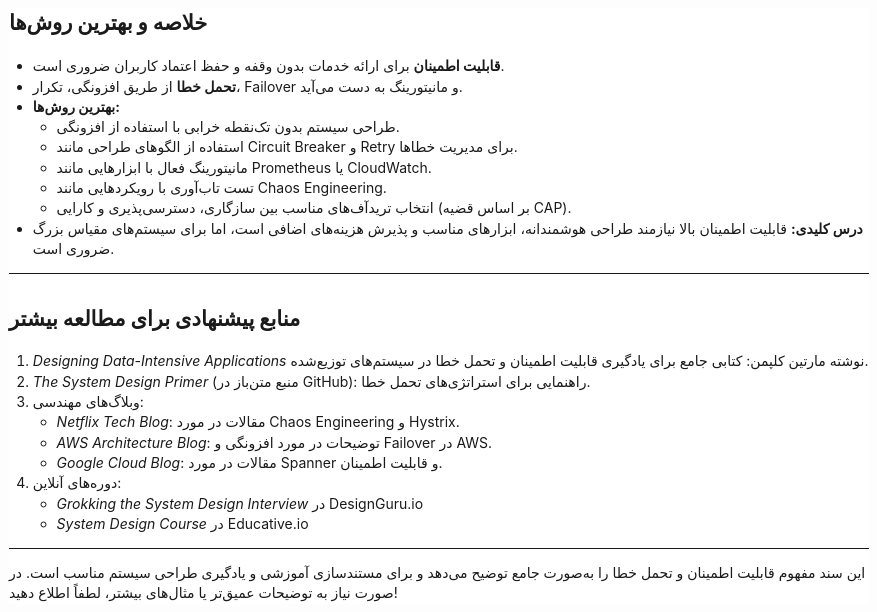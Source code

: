 
## خلاصه و بهترین روش‌ها

- **قابلیت اطمینان** برای ارائه خدمات بدون وقفه و حفظ اعتماد کاربران ضروری است.
- **تحمل خطا** از طریق افزونگی، تکرار، Failover و مانیتورینگ به دست می‌آید.
- **بهترین روش‌ها:**
  - طراحی سیستم بدون تک‌نقطه خرابی با استفاده از افزونگی.
  - استفاده از الگوهای طراحی مانند Circuit Breaker و Retry برای مدیریت خطاها.
  - مانیتورینگ فعال با ابزارهایی مانند Prometheus یا CloudWatch.
  - تست تاب‌آوری با رویکردهایی مانند Chaos Engineering.
  - انتخاب تریدآف‌های مناسب بین سازگاری، دسترسی‌پذیری و کارایی (بر اساس قضیه CAP).
- **درس کلیدی:** قابلیت اطمینان بالا نیازمند طراحی هوشمندانه، ابزارهای مناسب و پذیرش هزینه‌های اضافی است، اما برای سیستم‌های مقیاس بزرگ ضروری است.

---

## منابع پیشنهادی برای مطالعه بیشتر

1. *Designing Data-Intensive Applications* نوشته مارتین کلپمن: کتابی جامع برای یادگیری قابلیت اطمینان و تحمل خطا در سیستم‌های توزیع‌شده.
2. *The System Design Primer* (منبع متن‌باز در GitHub): راهنمایی برای استراتژی‌های تحمل خطا.
3. وبلاگ‌های مهندسی:
   - *Netflix Tech Blog*: مقالات در مورد Chaos Engineering و Hystrix.
   - *AWS Architecture Blog*: توضیحات در مورد افزونگی و Failover در AWS.
   - *Google Cloud Blog*: مقالات در مورد Spanner و قابلیت اطمینان.
4. دوره‌های آنلاین:
   - *Grokking the System Design Interview* در DesignGuru.io
   - *System Design Course* در Educative.io

---

این سند مفهوم قابلیت اطمینان و تحمل خطا را به‌صورت جامع توضیح می‌دهد و برای مستندسازی آموزشی و یادگیری طراحی سیستم مناسب است. در صورت نیاز به توضیحات عمیق‌تر یا مثال‌های بیشتر، لطفاً اطلاع دهید!